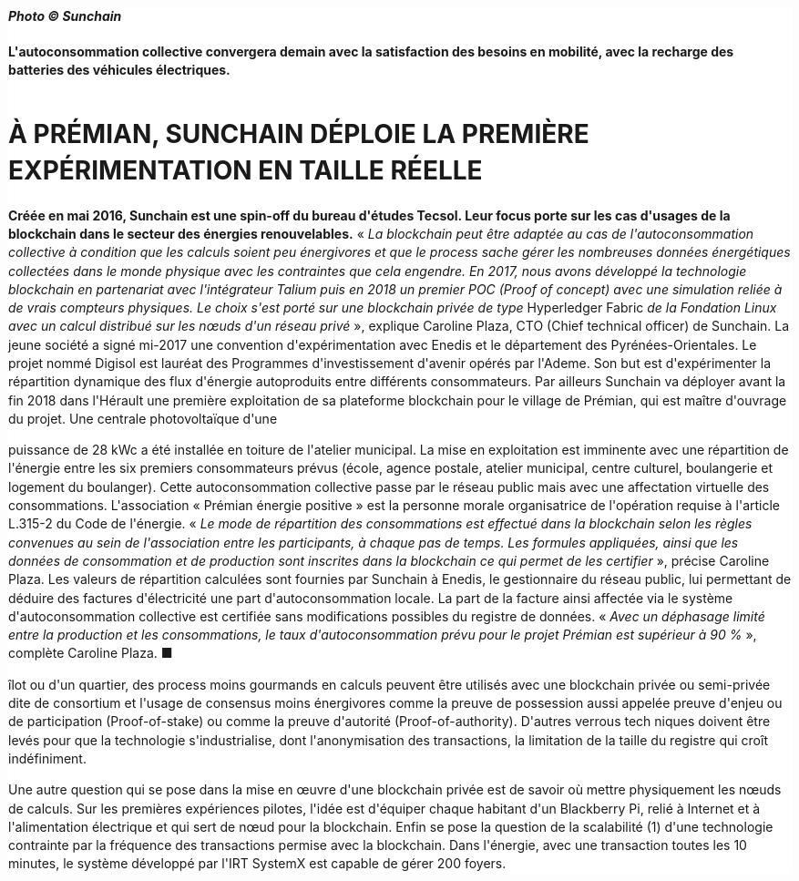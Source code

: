 #### *Photo © Sunchain*

**L'autoconsommation collective convergera demain avec la satisfaction des besoins en mobilité, avec la recharge des batteries des véhicules électriques.**

# À PRÉMIAN, SUNCHAIN DÉPLOIE LA PREMIÈRE EXPÉRIMENTATION EN TAILLE RÉELLE

**Créée en mai 2016, Sunchain est une spin-off du bureau d'études Tecsol. Leur focus porte sur les cas d'usages de la blockchain dans le secteur des énergies renouvelables.** « *La blockchain peut être adaptée au cas de l'autoconsommation collective à condition que les calculs soient peu énergivores et que le process sache gérer les nombreuses données énergétiques collectées dans le monde physique avec les contraintes que cela engendre. En 2017, nous avons développé la technologie blockchain en partenariat avec l'intégrateur Talium puis en 2018 un premier POC (Proof of concept) avec une simulation reliée à de vrais compteurs physiques. Le choix s'est porté sur une blockchain privée de type* Hyperledger Fabric *de la Fondation Linux avec un calcul distribué sur les nœuds d'un réseau privé* », explique Caroline Plaza, CTO (Chief technical officer) de Sunchain. La jeune société a signé mi-2017 une convention d'expérimentation avec Enedis et le département des Pyrénées-Orientales. Le projet nommé Digisol est lauréat des Programmes d'investissement d'avenir opérés par l'Ademe. Son but est d'expérimenter la répartition dynamique des flux d'énergie autoproduits entre différents consommateurs. Par ailleurs Sunchain va déployer avant la fin 2018 dans l'Hérault une première exploitation de sa plateforme blockchain pour le village de Prémian, qui est maître d'ouvrage du projet. Une centrale photovoltaïque d'une

puissance de 28 kWc a été installée en toiture de l'atelier municipal. La mise en exploitation est imminente avec une répartition de l'énergie entre les six premiers consommateurs prévus (école, agence postale, atelier municipal, centre culturel, boulangerie et logement du boulanger). Cette autoconsommation collective passe par le réseau public mais avec une affectation virtuelle des consommations. L'association « Prémian énergie positive » est la personne morale organisatrice de l'opération requise à l'article L.315-2 du Code de l'énergie. « *Le mode de répartition des consommations est effectué dans la blockchain selon les règles convenues au sein de l'association entre les participants, à chaque pas de temps. Les formules appliquées, ainsi que les données de consommation et de production sont inscrites dans la blockchain ce qui permet de les certifier* », précise Caroline Plaza. Les valeurs de répartition calculées sont fournies par Sunchain à Enedis, le gestionnaire du réseau public, lui permettant de déduire des factures d'électricité une part d'autoconsommation locale. La part de la facture ainsi affectée via le système d'autoconsommation collective est certifiée sans modifications possibles du registre de données. « *Avec un déphasage limité entre la production et les consommations, le taux d'autoconsommation prévu pour le projet Prémian est supérieur à 90 %* », complète Caroline Plaza. ■

îlot ou d'un quartier, des process moins gourmands en calculs peuvent être utilisés avec une blockchain privée ou semi-privée dite de consortium et l'usage de consensus moins énergivores comme la preuve de possession aussi appelée preuve d'enjeu ou de participation (Proof-of-stake) ou comme la preuve d'autorité (Proof-of-authority). D'autres verrous tech niques doivent être levés pour que la technologie s'industrialise, dont l'anonymisation des transactions, la limitation de la taille du registre qui croît indéfiniment.

Une autre question qui se pose dans la mise en œuvre d'une blockchain privée est de savoir où mettre physiquement les nœuds de calculs. Sur les premières expériences pilotes, l'idée est d'équiper chaque habitant d'un Blackberry Pi, relié à Internet et à l'alimentation électrique et qui sert de nœud pour la blockchain. Enfin se pose la question de la scalabilité (1) d'une technologie contrainte par la fréquence des transactions permise avec la blockchain. Dans l'énergie, avec une transaction toutes les 10 minutes, le système développé par l'IRT SystemX est capable de gérer 200 foyers.
